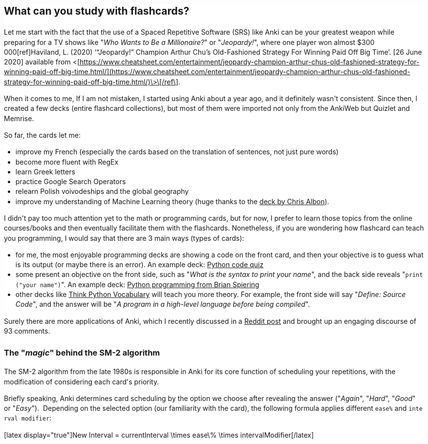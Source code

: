 ## What can you study with flashcards?

Let me start with the fact that the use of a Spaced Repetitive Software (SRS) like Anki can be your greatest weapon while preparing for a TV shows like "_Who Wants to Be a Millionaire?_" or "_Jeopardy!_", where one player won almost $300 000\[ref\]Haviland, L. (2020) ‘“Jeopardy!” Champion Arthur Chu’s Old-Fashioned Strategy For Winning Paid Off Big Time’. \[26 June 2020\] available from <[https://www.cheatsheet.com/entertainment/jeopardy-champion-arthur-chus-old-fashioned-strategy-for-winning-paid-off-big-time.html/](https://www.cheatsheet.com/entertainment/jeopardy-champion-arthur-chus-old-fashioned-strategy-for-winning-paid-off-big-time.html/)\>\[/ref\].

When it comes to me, If I am not mistaken, I started using Anki about a year ago, and it definitely wasn't consistent. Since then, I created a few decks (entire flashcard collections), but most of them were imported not only from the AnkiWeb but Quizlet and Memrise.

So far, the cards let me:

- improve my French (especially the cards based on the translation of sentences, not just pure words)
- become more fluent with RegEx
- learn Greek letters
- practice Google Search Operators
- relearn Polish voivodeships and the global geography
- improve my understanding of Machine Learning theory (huge thanks to the [deck by Chris Albon](https://machinelearningflashcards.com/)).

I didn't pay too much attention yet to the math or programming cards, but for now, I prefer to learn those topics from the online courses/books and then eventually facilitate them with the flashcards. Nonetheless, if you are wondering how flashcard can teach you programming, I would say that there are 3 main ways (types of cards):

- for me, the most enjoyable programming decks are showing a code on the front card, and then your objective is to guess what is its output (or maybe there is an error). An example deck: [Python code quiz](https://ankiweb.net/shared/info/51975584)
- some present an objective on the front side, such as "_What is the syntax to print your name_", and the back side reveals "`print("your name")`". An example deck: [Python programming from Brian Spiering](https://ankiweb.net/shared/info/1394656023)
- other decks like [Think Python Vocabulary](https://ankiweb.net/shared/info/1021974894) will teach you more theory. For example, the front side will say "_Define: Source Code_", and the answer will be "_A program in a high-level language before being compiled_".

Surely there are more applications of Anki, which I recently discussed in a [Reddit post](https://www.reddit.com/r/Anki/comments/gtjyos/my_current_main_decks_what_are_yours/) and brought up an engaging discourse of 93 comments.

### The "_magic_" behind the SM-2 algorithm

The SM-2 algorithm from the late 1980s is responsible in Anki for its core function of scheduling your repetitions, with the modification of considering each card's priority.

Briefly speaking, Anki determines card scheduling by the option we choose after revealing the answer ("_Again_", "_Hard_", "_Good_" or "_Easy_").  Depending on the selected option (our familiarity with the card), the following formula applies different `ease%` and `interval modifier`:

\[latex display="true"\]New Interval = currentInterval \\times ease\\% \\times intervalModifier\[/latex\]
